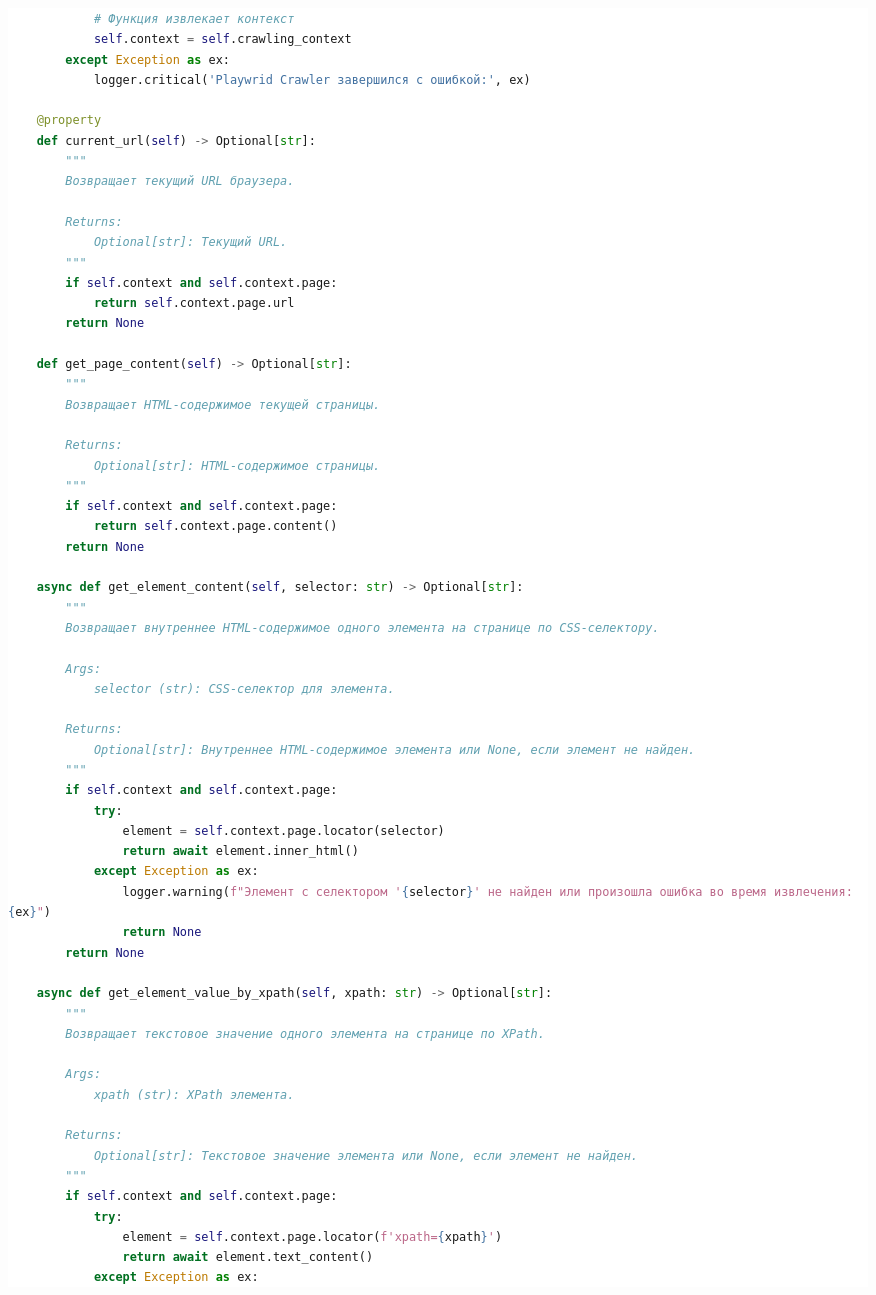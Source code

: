 ```python
            # Функция извлекает контекст
            self.context = self.crawling_context
        except Exception as ex:
            logger.critical('Playwrid Crawler завершился с ошибкой:', ex)

    @property
    def current_url(self) -> Optional[str]:
        """
        Возвращает текущий URL браузера.

        Returns:
            Optional[str]: Текущий URL.
        """
        if self.context and self.context.page:
            return self.context.page.url
        return None

    def get_page_content(self) -> Optional[str]:
        """
        Возвращает HTML-содержимое текущей страницы.

        Returns:
            Optional[str]: HTML-содержимое страницы.
        """
        if self.context and self.context.page:
            return self.context.page.content()
        return None

    async def get_element_content(self, selector: str) -> Optional[str]:
        """
        Возвращает внутреннее HTML-содержимое одного элемента на странице по CSS-селектору.

        Args:
            selector (str): CSS-селектор для элемента.

        Returns:
            Optional[str]: Внутреннее HTML-содержимое элемента или None, если элемент не найден.
        """
        if self.context and self.context.page:
            try:
                element = self.context.page.locator(selector)
                return await element.inner_html()
            except Exception as ex:
                logger.warning(f"Элемент с селектором '{selector}' не найден или произошла ошибка во время извлечения: {ex}")
                return None
        return None

    async def get_element_value_by_xpath(self, xpath: str) -> Optional[str]:
        """
        Возвращает текстовое значение одного элемента на странице по XPath.

        Args:
            xpath (str): XPath элемента.

        Returns:
            Optional[str]: Текстовое значение элемента или None, если элемент не найден.
        """
        if self.context and self.context.page:
            try:
                element = self.context.page.locator(f'xpath={xpath}')
                return await element.text_content()
            except Exception as ex:
```